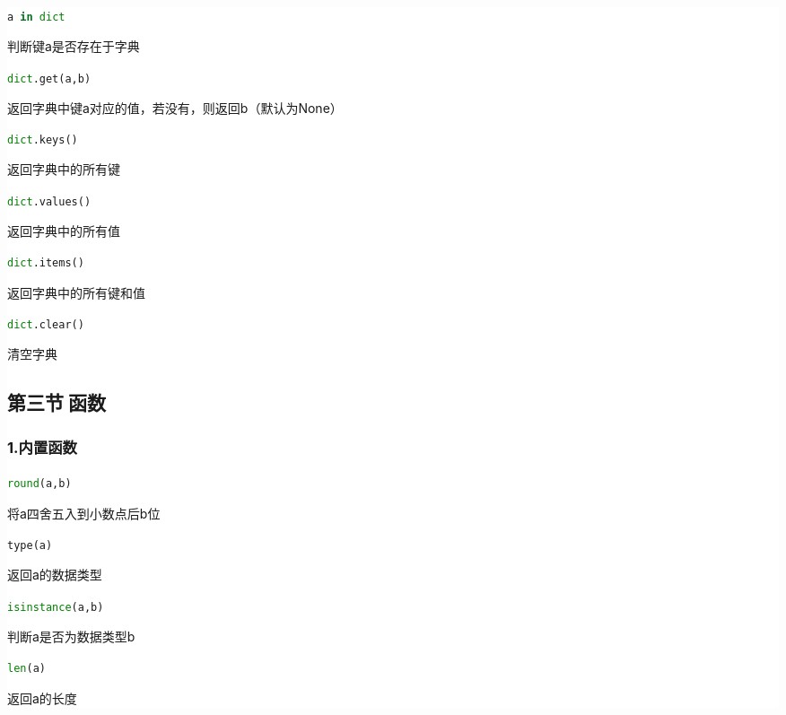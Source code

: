 ```python
a in dict
```

判断键a是否存在于字典

```python
dict.get(a,b)
```

返回字典中键a对应的值，若没有，则返回b（默认为None）

```python
dict.keys()
```

返回字典中的所有键

```python
dict.values()
```

返回字典中的所有值

```python
dict.items()
```

返回字典中的所有键和值

```python
dict.clear()
```

清空字典

## 第三节 函数

### 1.内置函数

```python
round(a,b)
```

将a四舍五入到小数点后b位

```pyhton
type(a)
```

返回a的数据类型

```python
isinstance(a,b)
```

判断a是否为数据类型b

```python
len(a)
```

返回a的长度
